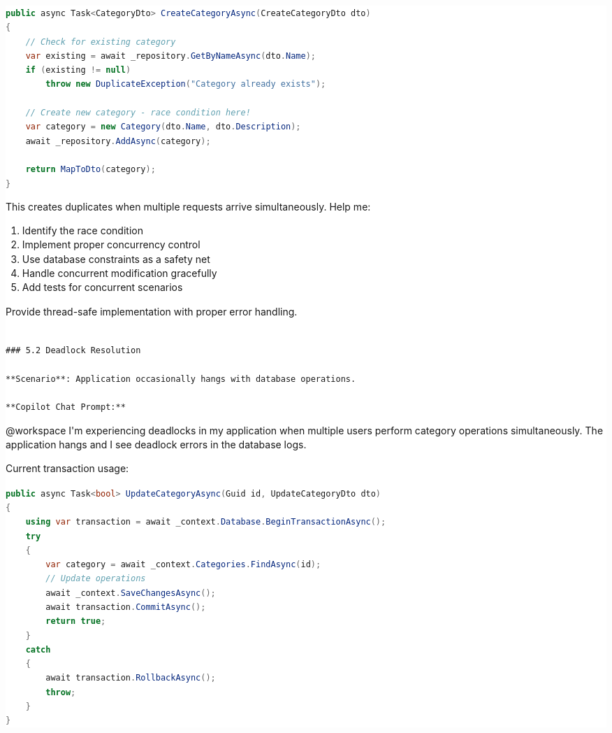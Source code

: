 ```csharp
public async Task<CategoryDto> CreateCategoryAsync(CreateCategoryDto dto)
{
    // Check for existing category
    var existing = await _repository.GetByNameAsync(dto.Name);
    if (existing != null)
        throw new DuplicateException("Category already exists");
        
    // Create new category - race condition here!
    var category = new Category(dto.Name, dto.Description);
    await _repository.AddAsync(category);
    
    return MapToDto(category);
}
```

This creates duplicates when multiple requests arrive simultaneously. Help me:
1. Identify the race condition
2. Implement proper concurrency control
3. Use database constraints as a safety net
4. Handle concurrent modification gracefully
5. Add tests for concurrent scenarios

Provide thread-safe implementation with proper error handling.
```

### 5.2 Deadlock Resolution

**Scenario**: Application occasionally hangs with database operations.

**Copilot Chat Prompt:**
```
@workspace I'm experiencing deadlocks in my application when multiple users perform category operations simultaneously. The application hangs and I see deadlock errors in the database logs.

Current transaction usage:
```csharp
public async Task<bool> UpdateCategoryAsync(Guid id, UpdateCategoryDto dto)
{
    using var transaction = await _context.Database.BeginTransactionAsync();
    try
    {
        var category = await _context.Categories.FindAsync(id);
        // Update operations
        await _context.SaveChangesAsync();
        await transaction.CommitAsync();
        return true;
    }
    catch
    {
        await transaction.RollbackAsync();
        throw;
    }
}
```
